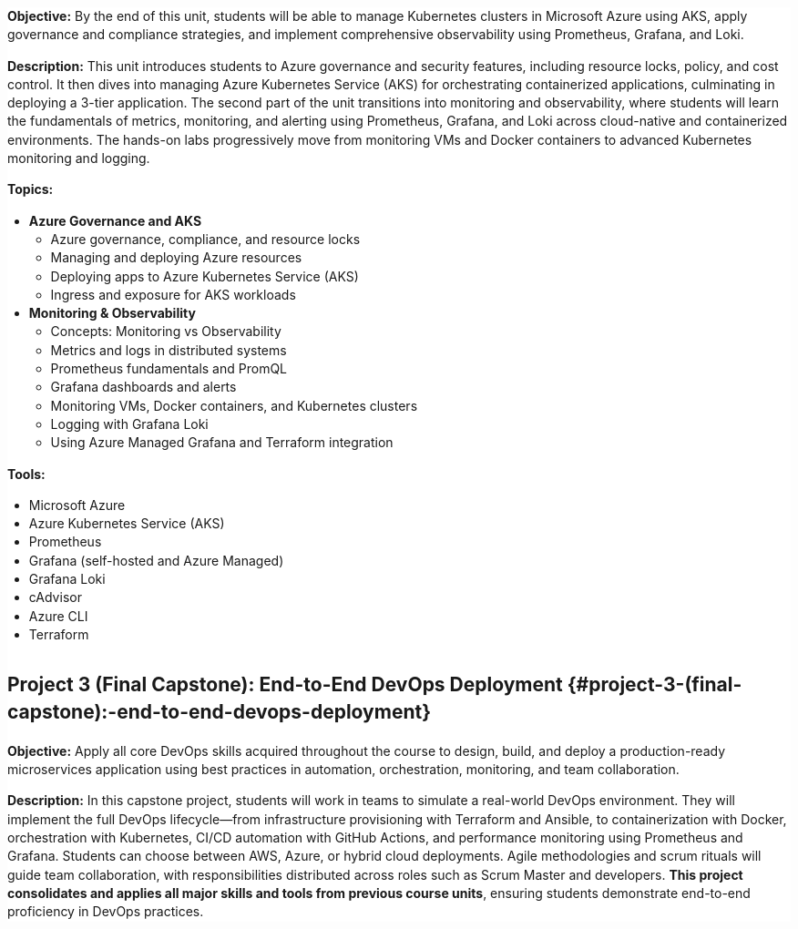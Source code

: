 **Objective:** By the end of this unit, students will be able to manage Kubernetes clusters in Microsoft Azure using AKS, apply governance and compliance strategies, and implement comprehensive observability using Prometheus, Grafana, and Loki.

**Description:** This unit introduces students to Azure governance and security features, including resource locks, policy, and cost control. It then dives into managing Azure Kubernetes Service (AKS) for orchestrating containerized applications, culminating in deploying a 3-tier application. The second part of the unit transitions into monitoring and observability, where students will learn the fundamentals of metrics, monitoring, and alerting using Prometheus, Grafana, and Loki across cloud-native and containerized environments. The hands-on labs progressively move from monitoring VMs and Docker containers to advanced Kubernetes monitoring and logging.

**Topics:**

* **Azure Governance and AKS**  
  * Azure governance, compliance, and resource locks  
  * Managing and deploying Azure resources  
  * Deploying apps to Azure Kubernetes Service (AKS)  
  * Ingress and exposure for AKS workloads  
* **Monitoring & Observability**  
  * Concepts: Monitoring vs Observability  
  * Metrics and logs in distributed systems  
  * Prometheus fundamentals and PromQL  
  * Grafana dashboards and alerts  
  * Monitoring VMs, Docker containers, and Kubernetes clusters  
  * Logging with Grafana Loki  
  * Using Azure Managed Grafana and Terraform integration

**Tools:**

* Microsoft Azure  
* Azure Kubernetes Service (AKS)  
* Prometheus  
* Grafana (self-hosted and Azure Managed)  
* Grafana Loki  
* cAdvisor  
* Azure CLI  
* Terraform

## **Project 3 (Final Capstone): End-to-End DevOps Deployment** {#project-3-(final-capstone):-end-to-end-devops-deployment}

**Objective:** Apply all core DevOps skills acquired throughout the course to design, build, and deploy a production-ready microservices application using best practices in automation, orchestration, monitoring, and team collaboration.

**Description:** In this capstone project, students will work in teams to simulate a real-world DevOps environment. They will implement the full DevOps lifecycle—from infrastructure provisioning with Terraform and Ansible, to containerization with Docker, orchestration with Kubernetes, CI/CD automation with GitHub Actions, and performance monitoring using Prometheus and Grafana. Students can choose between AWS, Azure, or hybrid cloud deployments. Agile methodologies and scrum rituals will guide team collaboration, with responsibilities distributed across roles such as Scrum Master and developers. **This project consolidates and applies all major skills and tools from previous course units**, ensuring students demonstrate end-to-end proficiency in DevOps practices.
